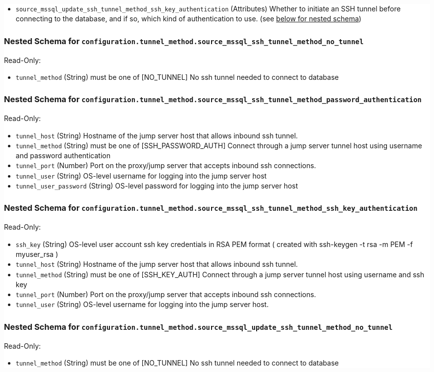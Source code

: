 - `source_mssql_update_ssh_tunnel_method_ssh_key_authentication` (Attributes) Whether to initiate an SSH tunnel before connecting to the database, and if so, which kind of authentication to use. (see [below for nested schema](#nestedatt--configuration--tunnel_method--source_mssql_update_ssh_tunnel_method_ssh_key_authentication))

<a id="nestedatt--configuration--tunnel_method--source_mssql_ssh_tunnel_method_no_tunnel"></a>
### Nested Schema for `configuration.tunnel_method.source_mssql_ssh_tunnel_method_no_tunnel`

Read-Only:

- `tunnel_method` (String) must be one of [NO_TUNNEL]
No ssh tunnel needed to connect to database


<a id="nestedatt--configuration--tunnel_method--source_mssql_ssh_tunnel_method_password_authentication"></a>
### Nested Schema for `configuration.tunnel_method.source_mssql_ssh_tunnel_method_password_authentication`

Read-Only:

- `tunnel_host` (String) Hostname of the jump server host that allows inbound ssh tunnel.
- `tunnel_method` (String) must be one of [SSH_PASSWORD_AUTH]
Connect through a jump server tunnel host using username and password authentication
- `tunnel_port` (Number) Port on the proxy/jump server that accepts inbound ssh connections.
- `tunnel_user` (String) OS-level username for logging into the jump server host
- `tunnel_user_password` (String) OS-level password for logging into the jump server host


<a id="nestedatt--configuration--tunnel_method--source_mssql_ssh_tunnel_method_ssh_key_authentication"></a>
### Nested Schema for `configuration.tunnel_method.source_mssql_ssh_tunnel_method_ssh_key_authentication`

Read-Only:

- `ssh_key` (String) OS-level user account ssh key credentials in RSA PEM format ( created with ssh-keygen -t rsa -m PEM -f myuser_rsa )
- `tunnel_host` (String) Hostname of the jump server host that allows inbound ssh tunnel.
- `tunnel_method` (String) must be one of [SSH_KEY_AUTH]
Connect through a jump server tunnel host using username and ssh key
- `tunnel_port` (Number) Port on the proxy/jump server that accepts inbound ssh connections.
- `tunnel_user` (String) OS-level username for logging into the jump server host.


<a id="nestedatt--configuration--tunnel_method--source_mssql_update_ssh_tunnel_method_no_tunnel"></a>
### Nested Schema for `configuration.tunnel_method.source_mssql_update_ssh_tunnel_method_no_tunnel`

Read-Only:

- `tunnel_method` (String) must be one of [NO_TUNNEL]
No ssh tunnel needed to connect to database
